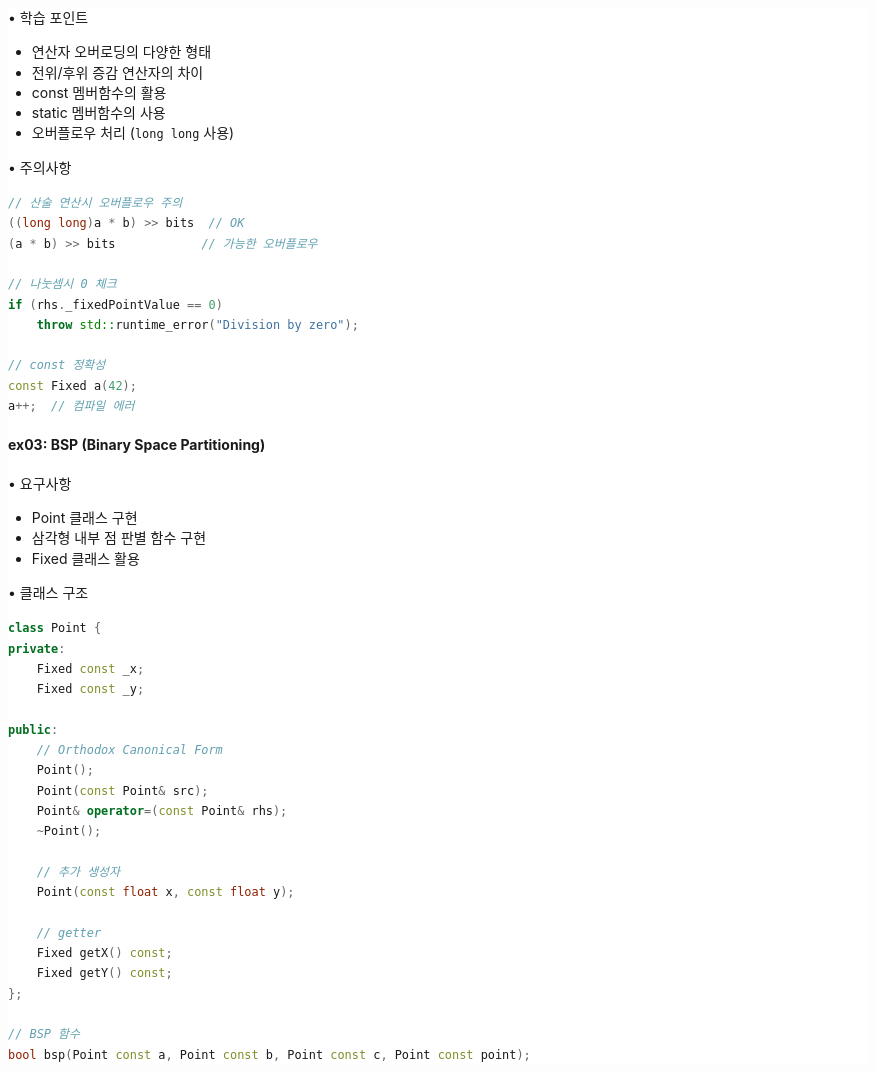 • 학습 포인트
  - 연산자 오버로딩의 다양한 형태
  - 전위/후위 증감 연산자의 차이
  - const 멤버함수의 활용
  - static 멤버함수의 사용
  - 오버플로우 처리 (`long long` 사용)

• 주의사항
```cpp
// 산술 연산시 오버플로우 주의
((long long)a * b) >> bits  // OK
(a * b) >> bits            // 가능한 오버플로우

// 나눗셈시 0 체크
if (rhs._fixedPointValue == 0)
    throw std::runtime_error("Division by zero");

// const 정확성
const Fixed a(42);
a++;  // 컴파일 에러
```

#### ex03: BSP (Binary Space Partitioning)
• 요구사항
  - Point 클래스 구현
  - 삼각형 내부 점 판별 함수 구현
  - Fixed 클래스 활용

• 클래스 구조
```cpp
class Point {
private:
    Fixed const _x;
    Fixed const _y;

public:
    // Orthodox Canonical Form
    Point();
    Point(const Point& src);
    Point& operator=(const Point& rhs);
    ~Point();
    
    // 추가 생성자
    Point(const float x, const float y);
    
    // getter
    Fixed getX() const;
    Fixed getY() const;
};

// BSP 함수
bool bsp(Point const a, Point const b, Point const c, Point const point);
```

